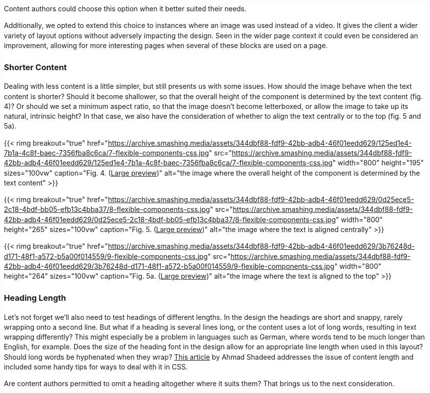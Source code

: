 Content authors could choose this option when it better suited their needs.

Additionally, we opted to extend this choice to instances where an image was used instead of a video. It gives the client a wider variety of layout options without adversely impacting the design. Seen in the wider page context it could even be considered an improvement, allowing for more interesting pages when several of these blocks are used on a page.

### Shorter Content

Dealing with less content is a little simpler, but still presents us with some issues. How should the image behave when the text content is shorter? Should it become shallower, so that the overall height of the component is determined by the text content (fig. 4)? Or should we set a minimum aspect ratio, so that the image doesn’t become letterboxed, or allow the image to take up its natural, intrinsic height? In that case, we also have the consideration of whether to align the text centrally or to the top (fig. 5 and 5a).

{{< rimg breakout="true" href="https://archive.smashing.media/assets/344dbf88-fdf9-42bb-adb4-46f01eedd629/125ed1e4-7b1a-4c8f-baec-7356fba8c6ca/7-flexible-components-css.jpg" src="https://archive.smashing.media/assets/344dbf88-fdf9-42bb-adb4-46f01eedd629/125ed1e4-7b1a-4c8f-baec-7356fba8c6ca/7-flexible-components-css.jpg" width="800" height="195" sizes="100vw" caption="Fig. 4. (<a href='https://archive.smashing.media/assets/344dbf88-fdf9-42bb-adb4-46f01eedd629/125ed1e4-7b1a-4c8f-baec-7356fba8c6ca/7-flexible-components-css.jpg'>Large preview</a>)" alt="the image where the overall height of the component is determined by the text content" >}}

{{< rimg breakout="true" href="https://archive.smashing.media/assets/344dbf88-fdf9-42bb-adb4-46f01eedd629/0d25ece5-2c18-4bdf-bb05-efb13c4bba37/8-flexible-components-css.jpg" src="https://archive.smashing.media/assets/344dbf88-fdf9-42bb-adb4-46f01eedd629/0d25ece5-2c18-4bdf-bb05-efb13c4bba37/8-flexible-components-css.jpg" width="800" height="265" sizes="100vw" caption="Fig. 5. (<a href='https://archive.smashing.media/assets/344dbf88-fdf9-42bb-adb4-46f01eedd629/0d25ece5-2c18-4bdf-bb05-efb13c4bba37/8-flexible-components-css.jpg'>Large preview</a>)" alt="the image where the text is aligned centrally" >}}

{{< rimg breakout="true" href="https://archive.smashing.media/assets/344dbf88-fdf9-42bb-adb4-46f01eedd629/3b76248d-d171-48f1-a572-b5a00f014559/9-flexible-components-css.jpg" src="https://archive.smashing.media/assets/344dbf88-fdf9-42bb-adb4-46f01eedd629/3b76248d-d171-48f1-a572-b5a00f014559/9-flexible-components-css.jpg" width="800" height="264" sizes="100vw" caption="Fig. 5a. (<a href='https://archive.smashing.media/assets/344dbf88-fdf9-42bb-adb4-46f01eedd629/3b76248d-d171-48f1-a572-b5a00f014559/9-flexible-components-css.jpg'>Large preview</a>)" alt="the image where the text is aligned to the top" >}}

### Heading Length

Let’s not forget we’ll also need to test headings of different lengths. In the design the headings are short and snappy, rarely wrapping onto a second line. But what if a heading is several lines long, or the content uses a lot of long words, resulting in text wrapping differently? This might especially be a problem in languages such as German, where words tend to be much longer than English, for example. Does the size of the heading font in the design allow for an appropriate line length when used in this layout? Should long words be hyphenated when they wrap? [This article](https://ishadeed.com/article/css-short-long-content/) by Ahmad Shadeed addresses the issue of content length and included some handy tips for ways to deal with it in CSS.

Are content authors permitted to omit a heading altogether where it suits them? That brings us to the next consideration.
